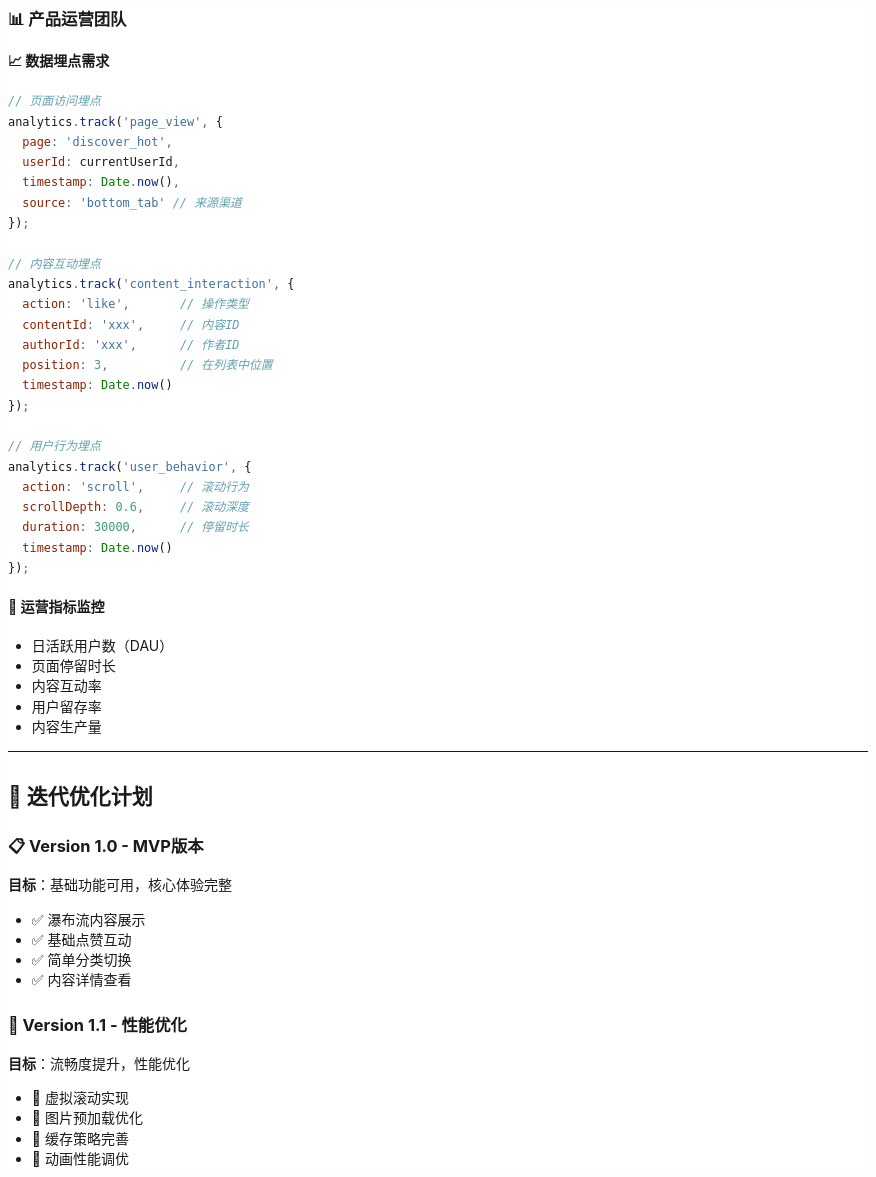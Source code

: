 ### 📊 产品运营团队

#### 📈 数据埋点需求
```javascript
// 页面访问埋点
analytics.track('page_view', {
  page: 'discover_hot',
  userId: currentUserId,
  timestamp: Date.now(),
  source: 'bottom_tab' // 来源渠道
});

// 内容互动埋点
analytics.track('content_interaction', {
  action: 'like',       // 操作类型
  contentId: 'xxx',     // 内容ID
  authorId: 'xxx',      // 作者ID
  position: 3,          // 在列表中位置
  timestamp: Date.now()
});

// 用户行为埋点
analytics.track('user_behavior', {
  action: 'scroll',     // 滚动行为
  scrollDepth: 0.6,     // 滚动深度
  duration: 30000,      // 停留时长
  timestamp: Date.now()
});
```

#### 🎯 运营指标监控
- 日活跃用户数（DAU）
- 页面停留时长
- 内容互动率
- 用户留存率
- 内容生产量

---

## 🔄 迭代优化计划

### 📋 Version 1.0 - MVP版本
**目标**：基础功能可用，核心体验完整
- ✅ 瀑布流内容展示
- ✅ 基础点赞互动
- ✅ 简单分类切换
- ✅ 内容详情查看

### 🚀 Version 1.1 - 性能优化
**目标**：流畅度提升，性能优化
- 🎯 虚拟滚动实现
- 🎯 图片预加载优化
- 🎯 缓存策略完善
- 🎯 动画性能调优
